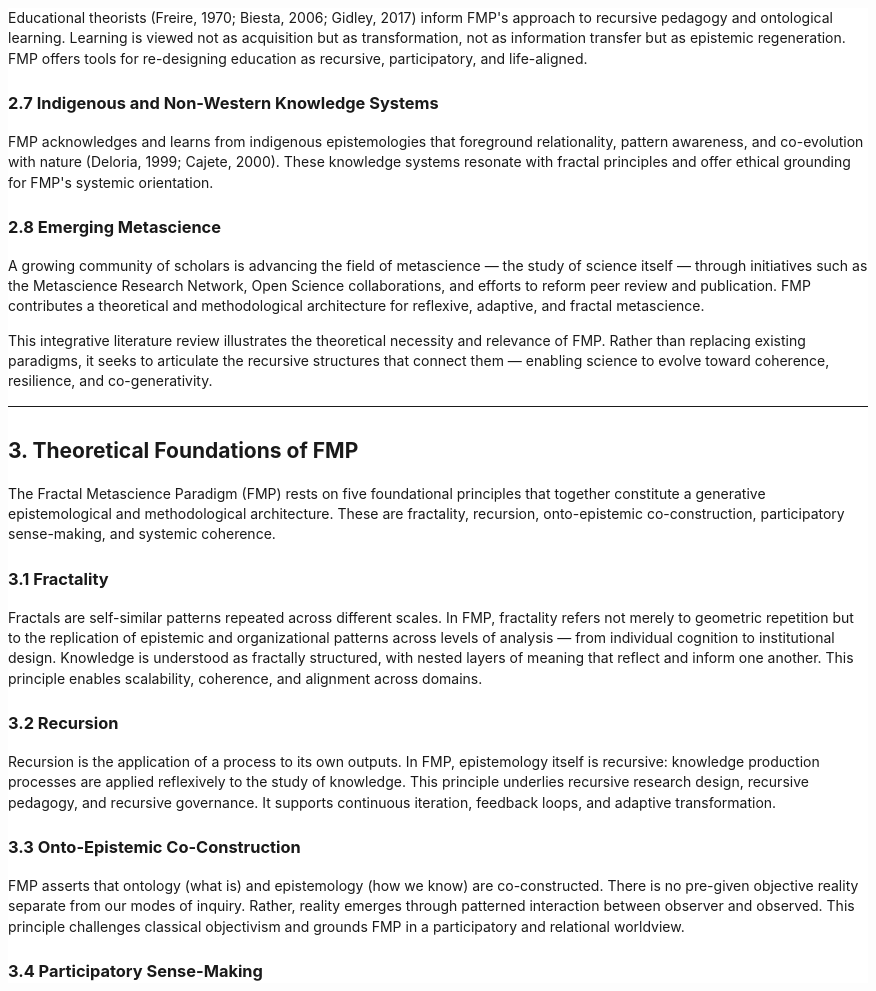 Educational theorists (Freire, 1970; Biesta, 2006; Gidley, 2017) inform FMP's approach to recursive pedagogy and ontological learning. Learning is viewed not as acquisition but as transformation, not as information transfer but as epistemic regeneration. FMP offers tools for re-designing education as recursive, participatory, and life-aligned.

### 2.7 Indigenous and Non-Western Knowledge Systems

FMP acknowledges and learns from indigenous epistemologies that foreground relationality, pattern awareness, and co-evolution with nature (Deloria, 1999; Cajete, 2000). These knowledge systems resonate with fractal principles and offer ethical grounding for FMP's systemic orientation.

### 2.8 Emerging Metascience

A growing community of scholars is advancing the field of metascience — the study of science itself — through initiatives such as the Metascience Research Network, Open Science collaborations, and efforts to reform peer review and publication. FMP contributes a theoretical and methodological architecture for reflexive, adaptive, and fractal metascience.

This integrative literature review illustrates the theoretical necessity and relevance of FMP. Rather than replacing existing paradigms, it seeks to articulate the recursive structures that connect them — enabling science to evolve toward coherence, resilience, and co-generativity.

***

## 3. Theoretical Foundations of FMP

The Fractal Metascience Paradigm (FMP) rests on five foundational principles that together constitute a generative epistemological and methodological architecture. These are fractality, recursion, onto-epistemic co-construction, participatory sense-making, and systemic coherence.

### 3.1 Fractality

Fractals are self-similar patterns repeated across different scales. In FMP, fractality refers not merely to geometric repetition but to the replication of epistemic and organizational patterns across levels of analysis — from individual cognition to institutional design. Knowledge is understood as fractally structured, with nested layers of meaning that reflect and inform one another. This principle enables scalability, coherence, and alignment across domains.

### 3.2 Recursion

Recursion is the application of a process to its own outputs. In FMP, epistemology itself is recursive: knowledge production processes are applied reflexively to the study of knowledge. This principle underlies recursive research design, recursive pedagogy, and recursive governance. It supports continuous iteration, feedback loops, and adaptive transformation.

### 3.3 Onto-Epistemic Co-Construction

FMP asserts that ontology (what is) and epistemology (how we know) are co-constructed. There is no pre-given objective reality separate from our modes of inquiry. Rather, reality emerges through patterned interaction between observer and observed. This principle challenges classical objectivism and grounds FMP in a participatory and relational worldview.

### 3.4 Participatory Sense-Making
